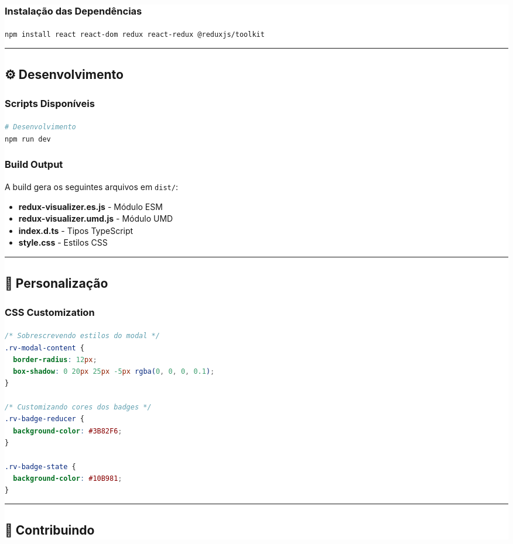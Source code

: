 ### Instalação das Dependências

```bash
npm install react react-dom redux react-redux @reduxjs/toolkit
```

---

## ⚙️ Desenvolvimento

### Scripts Disponíveis

```bash
# Desenvolvimento
npm run dev

```

### Build Output

A build gera os seguintes arquivos em `dist/`:

- **redux-visualizer.es.js** - Módulo ESM
- **redux-visualizer.umd.js** - Módulo UMD  
- **index.d.ts** - Tipos TypeScript
- **style.css** - Estilos CSS

---

## 🎨 Personalização

### CSS Customization

```css
/* Sobrescrevendo estilos do modal */
.rv-modal-content {
  border-radius: 12px;
  box-shadow: 0 20px 25px -5px rgba(0, 0, 0, 0.1);
}

/* Customizando cores dos badges */
.rv-badge-reducer {
  background-color: #3B82F6;
}

.rv-badge-state {
  background-color: #10B981;
}
```

---

## 🤝 Contribuindo
